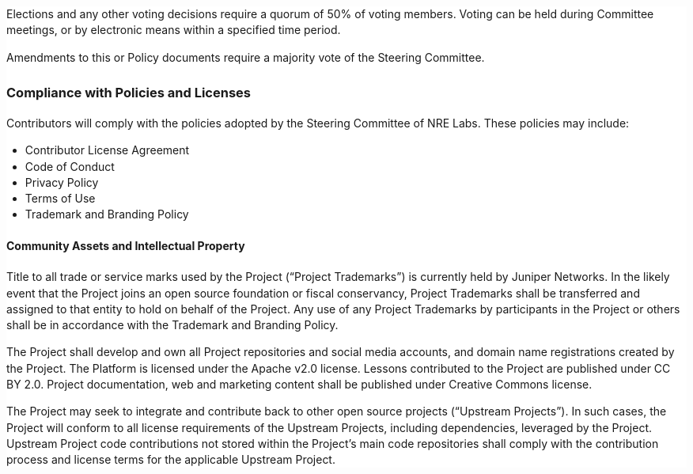 Elections and any other voting decisions require a quorum of 50% of voting members. Voting can be held during Committee meetings, or by electronic means within a specified time period.

Amendments to this or Policy documents require a majority vote of the Steering Committee.

### Compliance with Policies and Licenses

Contributors will comply with the policies adopted by the Steering Committee of NRE Labs. These policies may include:

- Contributor License Agreement
- Code of Conduct
- Privacy Policy
- Terms of Use
- Trademark and Branding Policy

#### Community Assets and Intellectual Property 

Title to all trade or service marks used by the Project (“Project Trademarks”) is currently held by Juniper Networks. In the likely event that the Project joins an open source foundation or fiscal conservancy, Project Trademarks shall be transferred and assigned to that entity to hold on behalf of the Project. Any use of any Project Trademarks by participants in the Project or others shall be in accordance with the Trademark and Branding Policy.

The Project shall develop and own all Project repositories and social media accounts, and domain name registrations created by the Project. The Platform is licensed under the Apache v2.0 license. Lessons contributed to the Project are published under CC BY 2.0. Project documentation, web and marketing content shall be published under Creative Commons license. 

The Project may seek to integrate and contribute back to other open source projects (“Upstream Projects”). In such cases, the Project will conform to all license requirements of the Upstream Projects, including dependencies, leveraged by the Project.  Upstream Project code contributions not stored within the Project’s main code repositories shall comply with the contribution process and license terms for the applicable Upstream Project.
